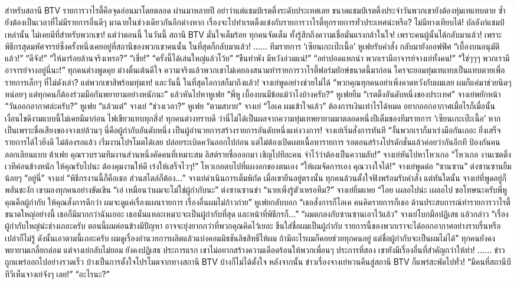 สำหรับสถานี BTV รายการวาไรตี้คือจุดอ่อนมาโดยตลอด ผ่านมาหลายปี อย่าว่าแต่แชมป์เรตติ้งระดับประเทศเลย ขนาดแชมป์เรตติ้งประจำวันพวกเขายังต้องทุ่มเทแทบตาย ซ้ำยังต้องเป็นเวลาที่ไม่มีรายการอื่นดีๆ มาฉายในช่วงเดียวกันอีกต่างหาก เรื่องจะไปทำเรตติ้งแข่งกับรายการวาไรตี้ทุกรายการทั่วประเทศน่ะหรือ? ไม่มีทางเทียบได้! บัลลังก์แชมป์เหล่านั้น ไม่เคยมีที่สำหรับพวกเขา!
แต่ว่าตอนนี้ ในวันนี้ สถานี BTV มั่นใจเต็มร้อย ทุกคนจัดเต็ม ทั้งรู้สึกถึงความเชื่อมั่นแรงกล้าในใจ!
เพราะคนผู้นั้นได้กลับมาแล้ว!
เพราะพิธีกรสุดมหัศจรรย์ซึ่งครั้งหนึ่งเคยอยู่ที่สถานีของพวกเขาคนนั้น ในที่สุดก็กลับมาแล้ว!
……
ทีมรายการ ‘เซียนเกะเป๊ะเนื้อ’
หูเฟยรับคำสั่ง กลับมายังออฟฟิศ “เบื้องบนอนุมัติแล้ว!”
“ดีจัง!”
“ให้มาร้อยล้านจริงเหรอ?”
“เชี่ย!”
“ครั้งนี้ได้เล่นใหญ่แล้วโว้ย”
“ขืนทำพัง มีหวังอ่วมแน่!”
“อย่าปอดแหกน่า พวกเรามีอาจารย์จางเย่ทั้งคน!”
“ใช่ๆๆๆ พวกเรามีอาจารย์จางอยู่นี่นะ!”
ทุกคนต่างพูดคุย ต่างตื่นเต้นดีใจ ความจริงแล้วพวกเขาไม่เคยลงสนามทำรายการวาไรตี้ฟอร์มยักษ์ขนาดนี้มาก่อน ใครจะยอมทุ่มเทแทบเป็นแทบตายเพื่อรายการเล็กๆ ที่ไม่ดังเล่า? แต่พวกเขาสิพร้อมทุ่มเท! และวันนี้ ในที่สุดโอกาสก็มาถึงแล้ว!
จางเย่พูดอย่างช่วยไม่ได้ “พวกคุณทุกคนอย่าเพิ่งคาดหวังกับผมเลย ผมก็แค่มาช่วยนิดๆ หน่อยๆ แต่ทุกคนก็ต้องร่วมมือกันพยายามอย่างหนักนะ” แล้วหันไปหาหูเฟย “พี่หู เบื้องบนมีข้อแม้ว่าไงบ้างครับ?”
หูเฟยยิ้ม “เรตติ้งอันดับหนึ่งของประเทศ”
จางเย่พยักหน้า “วันออกอากาศล่ะครับ?”
หูเฟย “แล้วแต่”
จางเย่ “ช่วงเวลา?”
หูเฟย “ตามสบาย”
จางเย่ “โอเค ผมเข้าใจแล้ว”
ต้องการเงินเท่าไรได้หมด อยากออกอากาศเมื่อไรก็เมื่อนั้น เงื่อนไขดีงามแบบนี้ไม่เคยมีมาก่อน ไฟเขียวแทบทุกสิ่ง!
ทุกคนต่างทราบดี ว่านี่ไม่ได้เป็นผลจากความทุ่มเทพยายามมาตลอดหนึ่งปีเต็มของทีมรายการ ‘เซียนเกะเป๊ะเนื้อ’ หากเป็นเพราะชื่อเสียงของจางเย่ล้วนๆ นี่คือผู้กำกับอันดับหนึ่ง เป็นผู้อำนวยการสร้างรายการอันดับหนึ่งแห่งวงการ!
จางเย่เริ่มสั่งการทันที “งั้นพวกเราก็มาเร่งมือกันเถอะ ยิ่งเสร็จรายการได้ไวยิ่งดี ไม่ต้องรอแล้ว เริ่มงานโปรโมตได้เลย ปล่อยระเบิดควันออกไปก่อน แต่ไม่ต้องเปิดเผยเนื้อหารายการ รอตอนสร้างโปรดักชั่นแล้วค่อยว่ากันอีกที ป้องกันคนลอกเลียนแบบ ต้าเฟย คุณรวบรวมทีมงานส่วนหนึ่งคัดคนที่เหมาะสม ลิสต์รายชื่อออกมา เชิญไปทีละคน จำไว้ว่าต้องเป็นความลับ!”
จางเย่หันไปหาโหวเกอ “โหวเกอ งานเซตติ้งเวทีค่อนข้างหนัก ให้คุณรับไปนะ ต้องคุมงานให้ดี เร่งให้เสร็จไวๆ!”
โหวเกอตบไปที่แผงอกของตนเอง “ให้ผมจัดการเอง คุณวางใจได้!”
จางเย่พูดต่อ “ซานซาน”
ต่งซานซานยิ้มน้อยๆ “อยู่นี่”
จางเย่ “พิธีกรงานนี้ก็คือเธอ ส่วนสไตล์ก็ต้อง…”
จางเย่ดำเนินการเต็มพิกัด เมื่อเขายืนอยู่ตรงนั้น ทุกคนล้วนตั้งใจฟังพร้อมรับคำสั่ง แต่ทันใดนั้น จางเย่ที่พูดอยู่ก็พลันชะงัก เขามองทุกคนอย่างขัดเขิน “เอ๋ เหมือนว่าผมจะไม่ใช่ผู้กำกับนะ”
ต่งซานซานขำ “นายเพิ่งรู้ตัวเหรอหืม?”
จางเย่ยิ้มแหย “โอย เผลอไปน่ะ เผลอไป ขอโทษนะครับพี่หู คุณคือผู้กำกับ ให้คุณสั่งการดีกว่า ผมจะดูแค่เรื่องแผนรายการ เรื่องอื่นผมไม่ก้าวก่าย”
หูเฟยกลับบอก “เธอสั่งการก็โอเค คนคิดรายการก็เธอ ด้านประสบการณ์ทำรายการวาไรตี้ขนาดใหญ่อย่างนี้ เธอก็มีมากกว่าฉันเยอะ เธอนั่นแหละเหมาะจะเป็นผู้กำกับที่สุด และหน้าที่พิธีกรก็…”
“ผมตกลงกับซานซานเอาไว้แล้ว” จางเย่โบกมือปฏิเสธ แล้วกล่าว “เรื่องผู้กำกับใหญ่น่ะช่างเถอะครับ ตอนนี้ผมค่อนข้างมีปัญหา อาจจะยุ่งยากกว่าที่พวกคุณคิดไว้เยอะ ขืนใส่ชื่อผมเป็นผู้กำกับ รายการนี้ของพวกเราจะได้ออกอากาศอย่างราบรื่นหรือเปล่าก็ไม่รู้ ดังนั้นเอาตามนี้เถอะครับ ผมดูเรื่องอำนวยการผลิตแล้วแบ่งคอมมิชชันลิขสิทธิ์ให้ผม ถ้ามีอะไรผมก็คอยช่วยทุกคนอยู่ แต่ชื่อผู้กำกับจะเป็นผมไม่ได้”
ทุกคนยังคงพยายามเกลี้ยกล่อม
แต่จางเย่กลับไม่ยอม ยังคงปฏิเสธ
ประการแรก เขาไม่อยากสร้างความเดือดร้อนให้พวกเพื่อนๆ
ประการที่สอง เขายังมีเรื่องอื่นที่สำคัญกว่าให้ทำ!
……
ข่าวถูกแพร่ออกไปอย่างรวดเร็ว
บ้างเป็นการตั้งใจโปรโมตจากทางสถานี BTV บ้างก็ไม่ได้ตั้งใจ หลังจากนั้น ข่าวเรื่องจางเย่หวนคืนสู่สถานี BTV ก็แพร่สะพัดไปทั่ว!
“มีคนที่สถานีบีทีวีเห็นจางเย่จังๆ เลย!”
“อะไรนะ?”